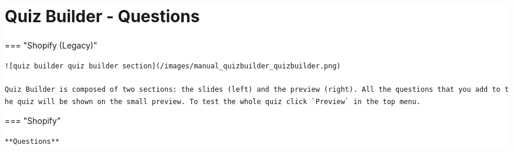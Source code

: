 # Quiz Builder - Questions

=== "Shopify (Legacy)"

    ![quiz builder quiz builder section](/images/manual_quizbuilder_quizbuilder.png)

    Quiz Builder is composed of two sections: the slides (left) and the preview (right). All the questions that you add to the quiz will be shown on the small preview. To test the whole quiz click `Preview` in the top menu.

=== "Shopify"

    **Questions**
    